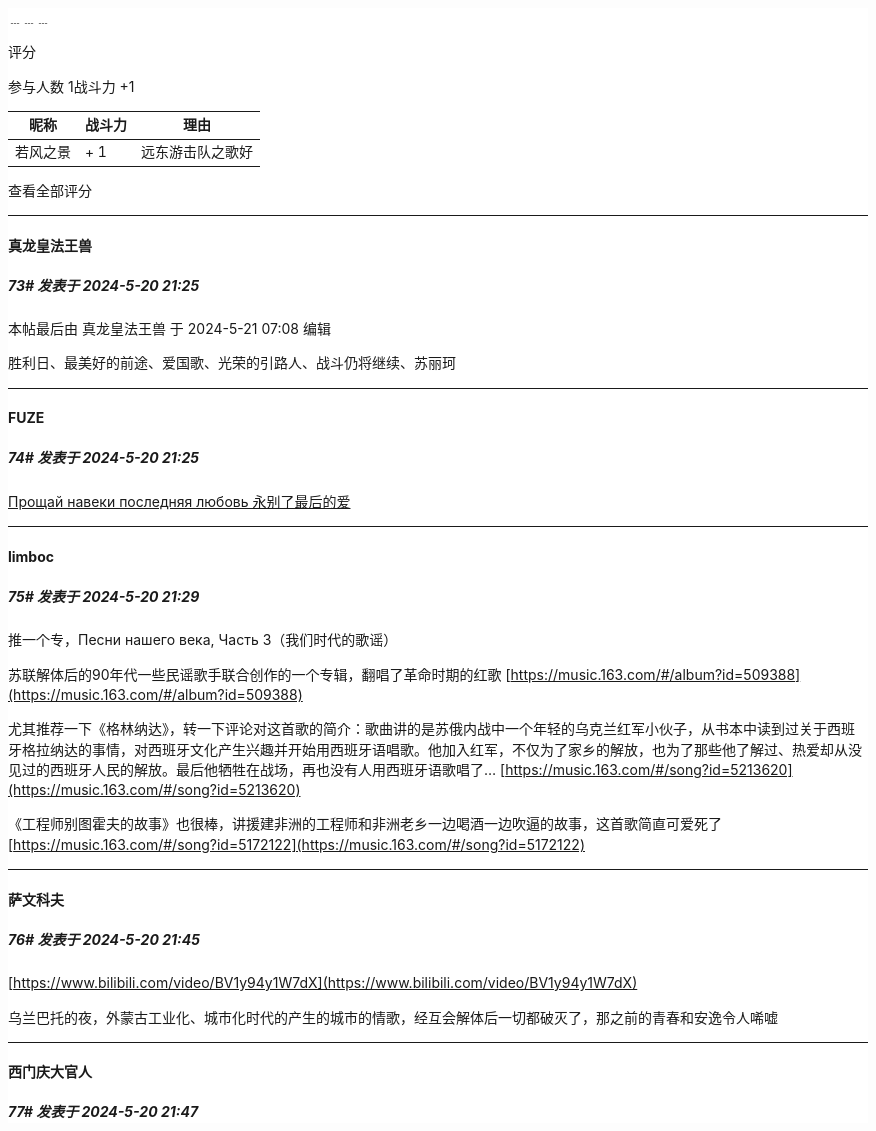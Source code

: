 ﹍﹍﹍

评分

 参与人数 1战斗力 +1

|昵称|战斗力|理由|
|----|---|---|
| 若风之景| + 1|远东游击队之歌好|

查看全部评分

*****

####  真龙皇法王兽  
##### 73#       发表于 2024-5-20 21:25

 本帖最后由 真龙皇法王兽 于 2024-5-21 07:08 编辑 

胜利日、最美好的前途、爱国歌、光荣的引路人、战斗仍将继续、苏丽珂

*****

####  FUZE  
##### 74#       发表于 2024-5-20 21:25

[Прощай навеки последняя любовь 永别了最后的爱](https://music.163.com/#/song?id=494063379)

*****

####  limboc  
##### 75#       发表于 2024-5-20 21:29

推一个专，Песни нашего века, Часть 3（我们时代的歌谣）

苏联解体后的90年代一些民谣歌手联合创作的一个专辑，翻唱了革命时期的红歌
[https://music.163.com/#/album?id=509388](https://music.163.com/#/album?id=509388)

尤其推荐一下《格林纳达》，转一下评论对这首歌的简介：歌曲讲的是苏俄内战中一个年轻的乌克兰红军小伙子，从书本中读到过关于西班牙格拉纳达的事情，对西班牙文化产生兴趣并开始用西班牙语唱歌。他加入红军，不仅为了家乡的解放，也为了那些他了解过、热爱却从没见过的西班牙人民的解放。最后他牺牲在战场，再也没有人用西班牙语歌唱了…
[https://music.163.com/#/song?id=5213620](https://music.163.com/#/song?id=5213620)

《工程师别图霍夫的故事》也很棒，讲援建非洲的工程师和非洲老乡一边喝酒一边吹逼的故事，这首歌简直可爱死了
[https://music.163.com/#/song?id=5172122](https://music.163.com/#/song?id=5172122)

*****

####  萨文科夫  
##### 76#       发表于 2024-5-20 21:45

[https://www.bilibili.com/video/BV1y94y1W7dX](https://www.bilibili.com/video/BV1y94y1W7dX)

乌兰巴托的夜，外蒙古工业化、城市化时代的产生的城市的情歌，经互会解体后一切都破灭了，那之前的青春和安逸令人唏嘘

*****

####  西门庆大官人  
##### 77#       发表于 2024-5-20 21:47

